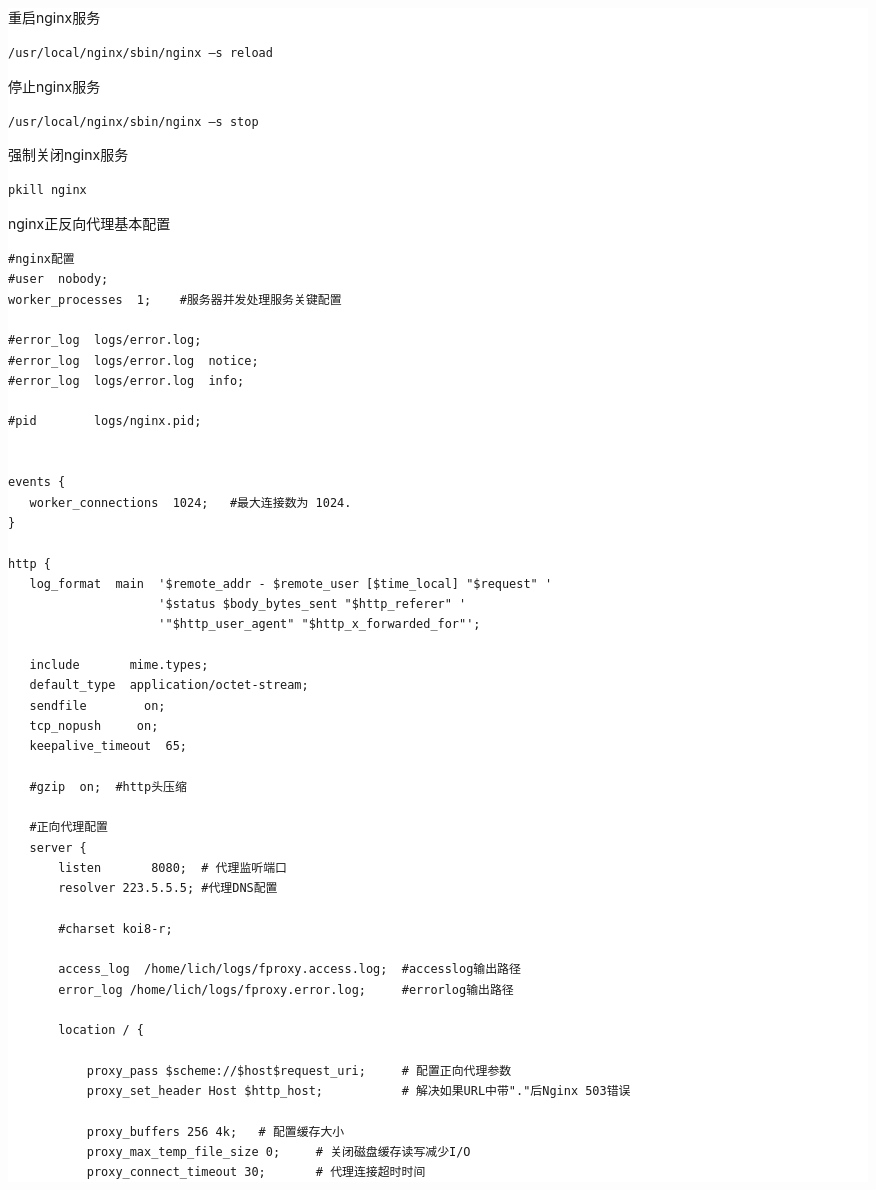 重启nginx服务

```shell
/usr/local/nginx/sbin/nginx –s reload
```

停止nginx服务

```shell
/usr/local/nginx/sbin/nginx –s stop
```

强制关闭nginx服务

```shell
pkill nginx
```

 nginx正反向代理基本配置

 ```shell
 #nginx配置
#user  nobody;
worker_processes  1;    #服务器并发处理服务关键配置

#error_log  logs/error.log;
#error_log  logs/error.log  notice;
#error_log  logs/error.log  info;

#pid        logs/nginx.pid;


events {
    worker_connections  1024;   #最大连接数为 1024.
}

http {
    log_format  main  '$remote_addr - $remote_user [$time_local] "$request" '
                      '$status $body_bytes_sent "$http_referer" '
                      '"$http_user_agent" "$http_x_forwarded_for"';

    include       mime.types;
    default_type  application/octet-stream;
    sendfile        on;
    tcp_nopush     on;
    keepalive_timeout  65;

    #gzip  on;  #http头压缩
    
    #正向代理配置
    server {    
        listen       8080;  # 代理监听端口
        resolver 223.5.5.5; #代理DNS配置
        
        #charset koi8-r;

        access_log  /home/lich/logs/fproxy.access.log;  #accesslog输出路径
        error_log /home/lich/logs/fproxy.error.log;     #errorlog输出路径
        
        location / {
           
            proxy_pass $scheme://$host$request_uri;     # 配置正向代理参数
            proxy_set_header Host $http_host;           # 解决如果URL中带"."后Nginx 503错误

            proxy_buffers 256 4k;   # 配置缓存大小
            proxy_max_temp_file_size 0;     # 关闭磁盘缓存读写减少I/O
            proxy_connect_timeout 30;       # 代理连接超时时间

 ```